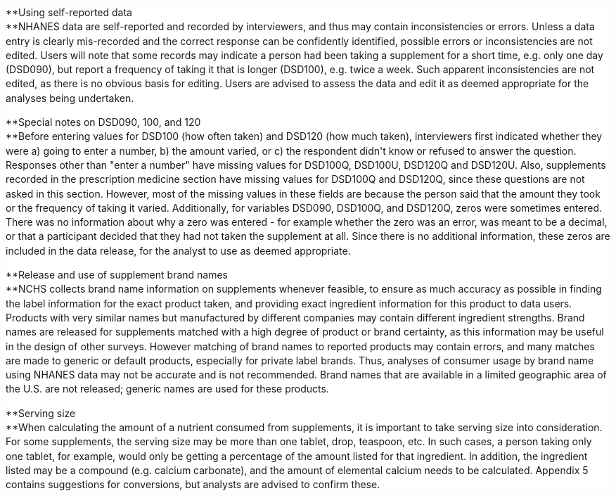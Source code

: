 **Using self-reported data  
**NHANES data are self-reported and recorded by interviewers, and thus may
contain inconsistencies or errors. Unless a data entry is clearly mis-recorded
and the correct response can be confidently identified, possible errors or
inconsistencies are not edited. Users will note that some records may indicate
a person had been taking a supplement for a short time, e.g. only one day
(DSD090), but report a frequency of taking it that is longer (DSD100), e.g.
twice a week. Such apparent inconsistencies are not edited, as there is no
obvious basis for editing. Users are advised to assess the data and edit it as
deemed appropriate for the analyses being undertaken.  
  
**Special notes on DSD090, 100, and 120  
**Before entering values for DSD100 (how often taken) and DSD120 (how much
taken), interviewers first indicated whether they were a) going to enter a
number, b) the amount varied, or c) the respondent didn't know or refused to
answer the question. Responses other than "enter a number" have missing values
for DSD100Q, DSD100U, DSD120Q and DSD120U. Also, supplements recorded in the
prescription medicine section have missing values for DSD100Q and DSD120Q,
since these questions are not asked in this section. However, most of the
missing values in these fields are because the person said that the amount
they took or the frequency of taking it varied. Additionally, for variables
DSD090, DSD100Q, and DSD120Q, zeros were sometimes entered. There was no
information about why a zero was entered - for example whether the zero was an
error, was meant to be a decimal, or that a participant decided that they had
not taken the supplement at all. Since there is no additional information,
these zeros are included in the data release, for the analyst to use as deemed
appropriate.  
  
**Release and use of supplement brand names  
**NCHS collects brand name information on supplements whenever feasible, to
ensure as much accuracy as possible in finding the label information for the
exact product taken, and providing exact ingredient information for this
product to data users. Products with very similar names but manufactured by
different companies may contain different ingredient strengths. Brand names
are released for supplements matched with a high degree of product or brand
certainty, as this information may be useful in the design of other surveys.
However matching of brand names to reported products may contain errors, and
many matches are made to generic or default products, especially for private
label brands. Thus, analyses of consumer usage by brand name using NHANES data
may not be accurate and is not recommended. Brand names that are available in
a limited geographic area of the U.S. are not released; generic names are used
for these products.  
  
**Serving size  
**When calculating the amount of a nutrient consumed from supplements, it is
important to take serving size into consideration. For some supplements, the
serving size may be more than one tablet, drop, teaspoon, etc. In such cases,
a person taking only one tablet, for example, would only be getting a
percentage of the amount listed for that ingredient. In addition, the
ingredient listed may be a compound (e.g. calcium carbonate), and the amount
of elemental calcium needs to be calculated. Appendix 5 contains suggestions
for conversions, but analysts are advised to confirm these.  
  